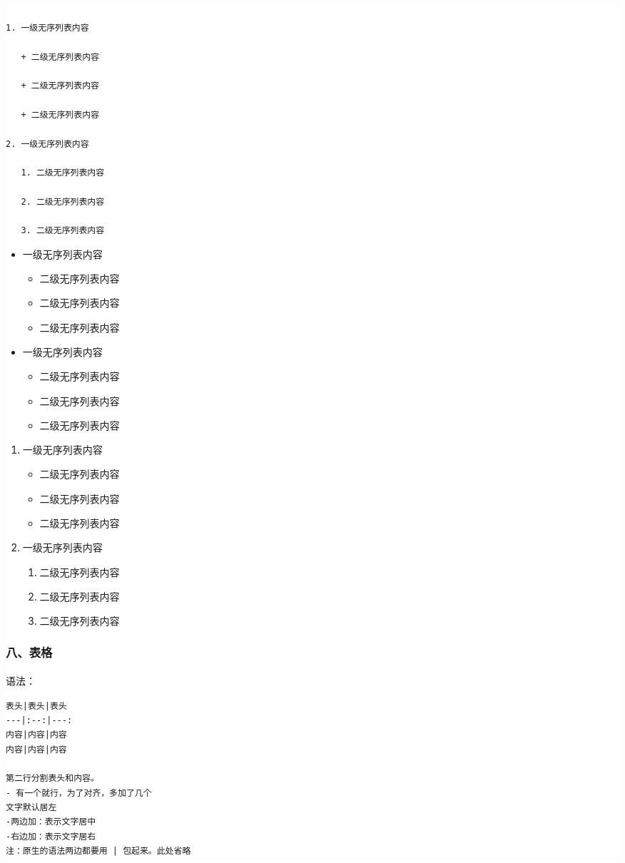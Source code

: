 ```

1. 一级无序列表内容

   + 二级无序列表内容

   + 二级无序列表内容

   + 二级无序列表内容

2. 一级无序列表内容

   1. 二级无序列表内容

   2. 二级无序列表内容

   3. 二级无序列表内容
```

- 一级无序列表内容

  - 二级无序列表内容

  - 二级无序列表内容

  - 二级无序列表内容

- 一级无序列表内容

  - 二级无序列表内容

  - 二级无序列表内容

  - 二级无序列表内容

1. 一级无序列表内容

   - 二级无序列表内容

   - 二级无序列表内容

   - 二级无序列表内容

2. 一级无序列表内容

   1. 二级无序列表内容

   2. 二级无序列表内容

   3. 二级无序列表内容

### 八、表格

语法：

```
表头|表头|表头
---|:--:|---:
内容|内容|内容
内容|内容|内容

第二行分割表头和内容。
- 有一个就行，为了对齐，多加了几个
文字默认居左
-两边加：表示文字居中
-右边加：表示文字居右
注：原生的语法两边都要用 | 包起来。此处省略
```
